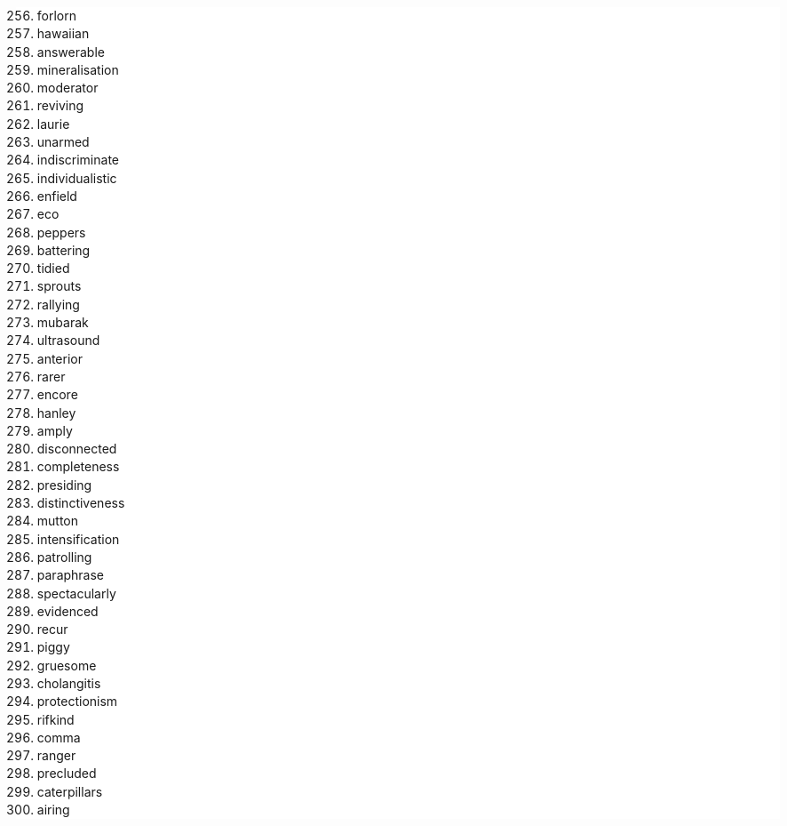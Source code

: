 256. forlorn
257. hawaiian
258. answerable
259. mineralisation
260. moderator
261. reviving
262. laurie
263. unarmed
264. indiscriminate
265. individualistic
266. enfield
267. eco
268. peppers
269. battering
270. tidied
271. sprouts
272. rallying
273. mubarak
274. ultrasound
275. anterior
276. rarer
277. encore
278. hanley
279. amply
280. disconnected
281. completeness
282. presiding
283. distinctiveness
284. mutton
285. intensification
286. patrolling
287. paraphrase
288. spectacularly
289. evidenced
290. recur
291. piggy
292. gruesome
293. cholangitis
294. protectionism
295. rifkind
296. comma
297. ranger
298. precluded
299. caterpillars
300. airing
